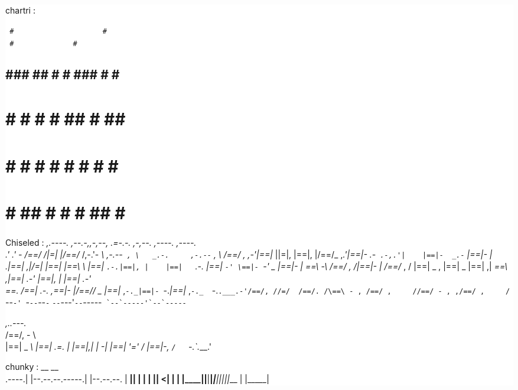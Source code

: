                       


chartri :
                             
                             
     #                     # 
     #              #        
 ##  ###    ## # # ### # # # 
#    # #   # # ##  #   ##  # 
# # #  #  # #  #   #   #   # 
 #  #  ##  # # #   ##  #   # 
                             
                             


Chiseled :
   _,.----.  ,--.-,,-,--, .=-.-.  ,-,--.     ,----.                ,----.  
 .' .' -   \/==/  /|=|  |/==/_ /,-.'-  _\ ,-.--` , \   _.-.     ,-.--` , \ 
/==/  ,  ,-'|==|_ ||=|, |==|, |/==/_ ,_.'|==|-  _.-` .-,.'|    |==|-  _.-` 
|==|-   |  .|==| ,|/=| _|==|  |\==\  \   |==|   `.-.|==|, |    |==|   `.-. 
|==|_   `-' \==|- `-' _ |==|- | \==\ -\ /==/_ ,    /|==|- |   /==/_ ,    / 
|==|   _  , |==|  _     |==| ,| _\==\ ,\|==|    .-' |==|, |   |==|    .-'  
\==\.       /==|   .-. ,\==|- |/==/\/ _ |==|_  ,`-._|==|- `-._|==|_  ,`-._ 
 `-.`.___.-'/==/, //=/  /==/. /\==\ - , /==/ ,     //==/ - , ,/==/ ,     / 
            `--`-' `-`--`--`-`  `--`---'`--`-----`` `--`-----'`--`-----``  
              
  _,..---._   
/==/,   -  \  
|==|   _   _\ 
|==|  .=.   | 
|==|,|   | -| 
|==|  '='   / 
|==|-,   _`/  
`-.`.____.'   


chunky :
       __                 __          
.----.|  |--.--.--.-----.|  |--.--.--.
|  __||     |  |  |     ||    <|  |  |
|____||__|__|_____|__|__||__|__|___  |
                               |_____|
